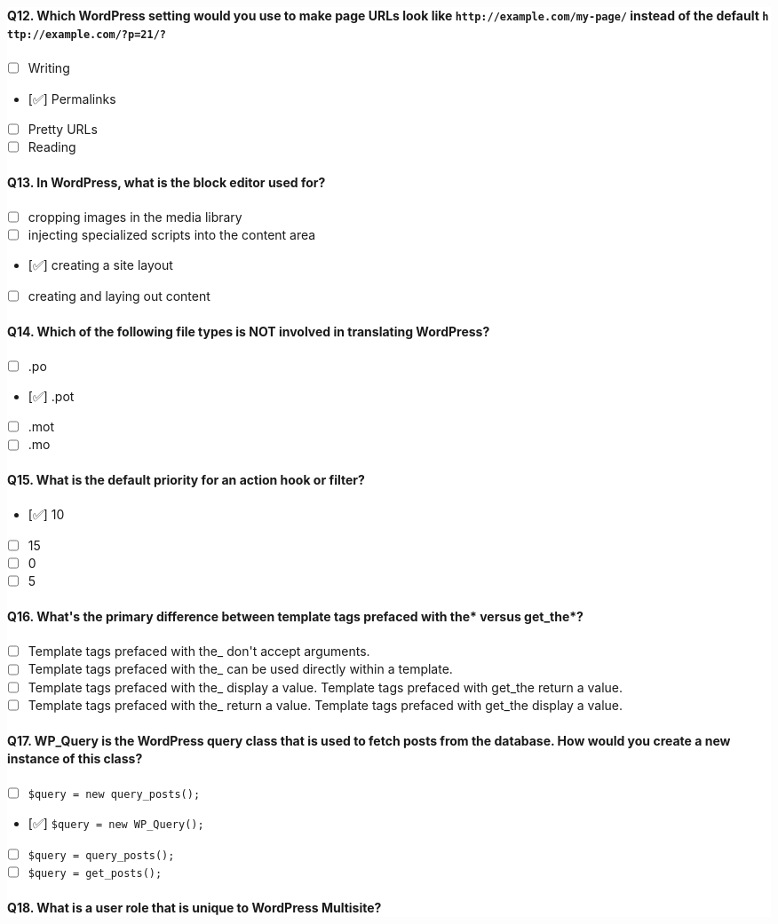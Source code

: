#### Q12. Which WordPress setting would you use to make page URLs look like `http://example.com/my-page/` instead of the default `http://example.com/?p=21/?`

- [ ] Writing
- [✅] Permalinks
- [ ] Pretty URLs
- [ ] Reading

#### Q13. In WordPress, what is the block editor used for?

- [ ] cropping images in the media library
- [ ] injecting specialized scripts into the content area
- [✅] creating a site layout
- [ ] creating and laying out content

#### Q14. Which of the following file types is NOT involved in translating WordPress?

- [ ] .po
- [✅] .pot
- [ ] .mot
- [ ] .mo

#### Q15. What is the default priority for an action hook or filter?

- [✅] 10
- [ ] 15
- [ ] 0
- [ ] 5

#### Q16. What's the primary difference between template tags prefaced with the* versus get_the*?

- [ ] Template tags prefaced with the\_ don't accept arguments.
- [ ] Template tags prefaced with the\_ can be used directly within a template.
- [ ] Template tags prefaced with the\_ display a value. Template tags prefaced with get_the return a value.
- [ ] Template tags prefaced with the\_ return a value. Template tags prefaced with get_the display a value.

#### Q17. WP_Query is the WordPress query class that is used to fetch posts from the database. How would you create a new instance of this class?

- [ ] `$query = new query_posts();`
- [✅] `$query = new WP_Query();`
- [ ] `$query = query_posts();`
- [ ] `$query = get_posts();`

#### Q18. What is a user role that is unique to WordPress Multisite?
